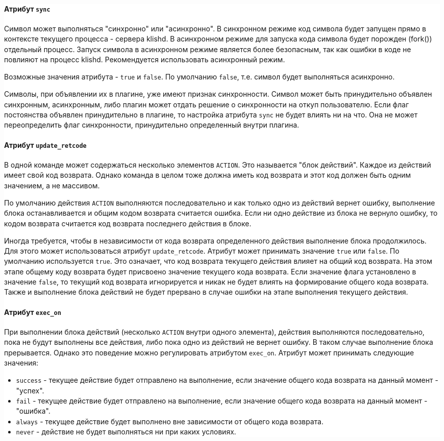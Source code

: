 
#### Атрибут `sync`

Символ может выполняться "синхронно" или "асинхронно". В синхронном режиме код
символа будет запущен прямо в контексте текущего процесса - сервера klishd. В
асинхронном режиме для запуска кода символа будет порожден (fork()) отдельный
процесс. Запуск символа в асинхронном режиме является более безопасным, так как
ошибки в коде не повлияют на процесс klishd. Рекомендуется использовать
асинхронный режим.

Возможные значения атрибута - `true` и `false`. По умолчанию `false`, т.е.
символ будет выполняться асинхронно.

Символы, при объявлении их в плагине, уже имеют признак синхронности. Символ
может быть принудительно объявлен синхронным, асинхронным, либо плагин может
отдать решение о синхронности на откуп пользователю. Если флаг постоянства
объявлен принудительно в плагине, то настройка атрибута `sync` не будет влиять
ни на что. Она не может переопределить флаг синхронности, принудительно
определенный внутри плагина.


#### Атрибут `update_retcode`

В одной команде может содержаться несколько элементов `ACTION`. Это называется
"блок действий". Каждое из действий имеет свой код
возврата. Однако команда в целом тоже должна иметь код возврата и этот код
должен быть одним значением, а не массивом.

По умолчанию действия `ACTION` выполняются последовательно и как только одно из
действий вернет ошибку, выполнение блока останавливается и общим кодом возврата
считается ошибка. Если ни одно действие из блока не вернуло ошибку, то кодом
возврата считается код возврата последнего действия в блоке.

Иногда требуется, чтобы в независимости от кода возврата определенного действия
выполнение блока продолжилось. Для этого может использоваться атрибут
`update_retcode`. Атрибут может принимать значение `true` или `false`. По
умолчанию используется `true`. Это означает, что код возврата текущего действия
влияет на общий код возврата. На этом этапе общему коду возврата будет присвоено
значение текущего кода возврата. Если значение флага установлено в значение
`false`, то текущий код возврата игнорируется и никак не будет влиять на
формирование общего кода возврата. Также и выполнение блока действий не будет
прервано в случае ошибки на этапе выполнения текущего действия.


#### Атрибут `exec_on`

При выполнении блока действий (несколько `ACTION` внутри одного элемента),
действия выполняются последовательно, пока не будут выполнены все действия,
либо пока одно из действий не вернет ошибку. В таком случае выполнение блока
прерывается. Однако это поведение можно регулировать атрибутом `exec_on`.
Атрибут может принимать следующие значения:

* `success` - текущее действие будет отправлено на выполнение, если значение
общего кода возврата на данный момент - "успех".
* `fail` - текущее действие будет отправлено на выполнение, если значение
общего кода возврата на данный момент - "ошибка".
* `always` - текущее действие будет выполнено вне зависимости от общего кода
возврата.
* `never` - действие не будет выполняться ни при каких условиях.
